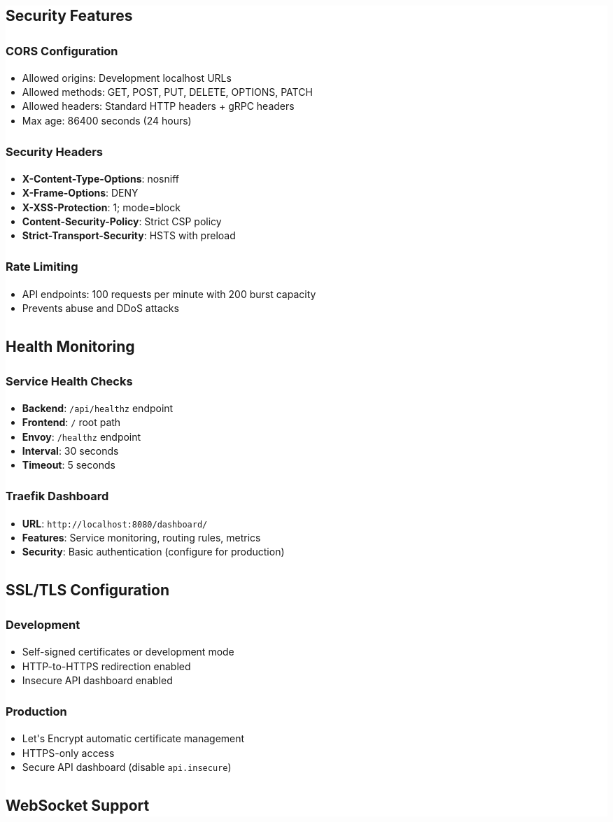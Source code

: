 ## Security Features

### CORS Configuration
- Allowed origins: Development localhost URLs
- Allowed methods: GET, POST, PUT, DELETE, OPTIONS, PATCH
- Allowed headers: Standard HTTP headers + gRPC headers
- Max age: 86400 seconds (24 hours)

### Security Headers
- **X-Content-Type-Options**: nosniff
- **X-Frame-Options**: DENY
- **X-XSS-Protection**: 1; mode=block
- **Content-Security-Policy**: Strict CSP policy
- **Strict-Transport-Security**: HSTS with preload

### Rate Limiting
- API endpoints: 100 requests per minute with 200 burst capacity
- Prevents abuse and DDoS attacks

## Health Monitoring

### Service Health Checks
- **Backend**: `/api/healthz` endpoint
- **Frontend**: `/` root path
- **Envoy**: `/healthz` endpoint
- **Interval**: 30 seconds
- **Timeout**: 5 seconds

### Traefik Dashboard
- **URL**: `http://localhost:8080/dashboard/`
- **Features**: Service monitoring, routing rules, metrics
- **Security**: Basic authentication (configure for production)

## SSL/TLS Configuration

### Development
- Self-signed certificates or development mode
- HTTP-to-HTTPS redirection enabled
- Insecure API dashboard enabled

### Production
- Let's Encrypt automatic certificate management
- HTTPS-only access
- Secure API dashboard (disable `api.insecure`)

## WebSocket Support
